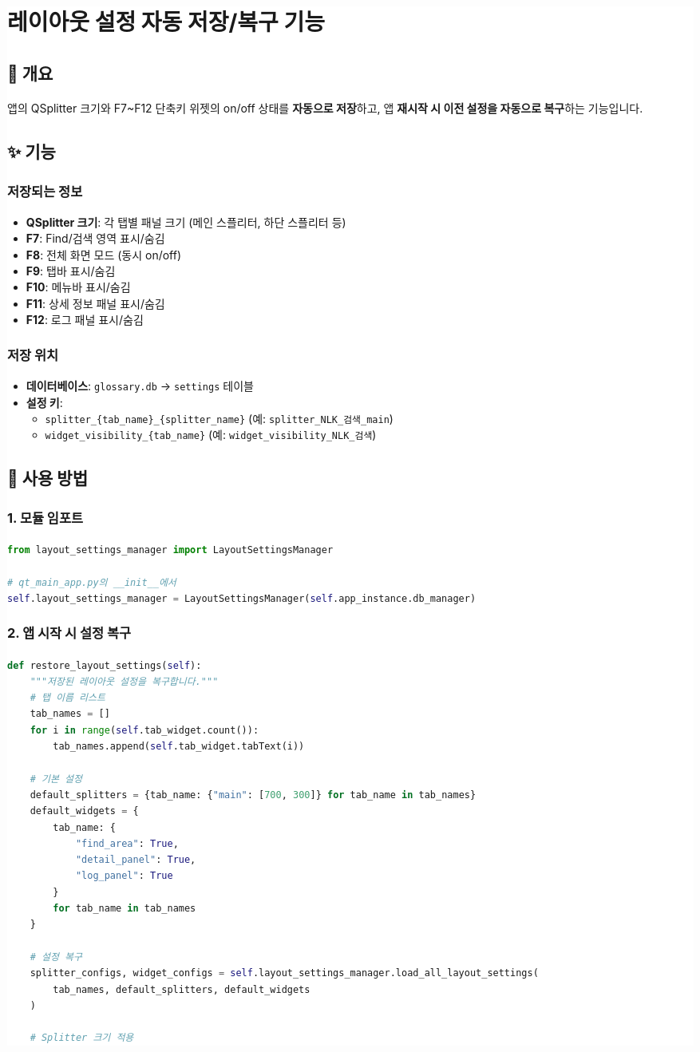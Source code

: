 # 레이아웃 설정 자동 저장/복구 기능

## 📌 개요

앱의 QSplitter 크기와 F7~F12 단축키 위젯의 on/off 상태를 **자동으로 저장**하고, 앱 **재시작 시 이전 설정을 자동으로 복구**하는 기능입니다.

## ✨ 기능

### 저장되는 정보
- **QSplitter 크기**: 각 탭별 패널 크기 (메인 스플리터, 하단 스플리터 등)
- **F7**: Find/검색 영역 표시/숨김
- **F8**: 전체 화면 모드 (동시 on/off)
- **F9**: 탭바 표시/숨김
- **F10**: 메뉴바 표시/숨김
- **F11**: 상세 정보 패널 표시/숨김
- **F12**: 로그 패널 표시/숨김

### 저장 위치
- **데이터베이스**: `glossary.db` → `settings` 테이블
- **설정 키**:
  - `splitter_{tab_name}_{splitter_name}` (예: `splitter_NLK_검색_main`)
  - `widget_visibility_{tab_name}` (예: `widget_visibility_NLK_검색`)

## 🚀 사용 방법

### 1. 모듈 임포트

```python
from layout_settings_manager import LayoutSettingsManager

# qt_main_app.py의 __init__에서
self.layout_settings_manager = LayoutSettingsManager(self.app_instance.db_manager)
```

### 2. 앱 시작 시 설정 복구

```python
def restore_layout_settings(self):
    """저장된 레이아웃 설정을 복구합니다."""
    # 탭 이름 리스트
    tab_names = []
    for i in range(self.tab_widget.count()):
        tab_names.append(self.tab_widget.tabText(i))

    # 기본 설정
    default_splitters = {tab_name: {"main": [700, 300]} for tab_name in tab_names}
    default_widgets = {
        tab_name: {
            "find_area": True,
            "detail_panel": True,
            "log_panel": True
        }
        for tab_name in tab_names
    }

    # 설정 복구
    splitter_configs, widget_configs = self.layout_settings_manager.load_all_layout_settings(
        tab_names, default_splitters, default_widgets
    )

    # Splitter 크기 적용
```